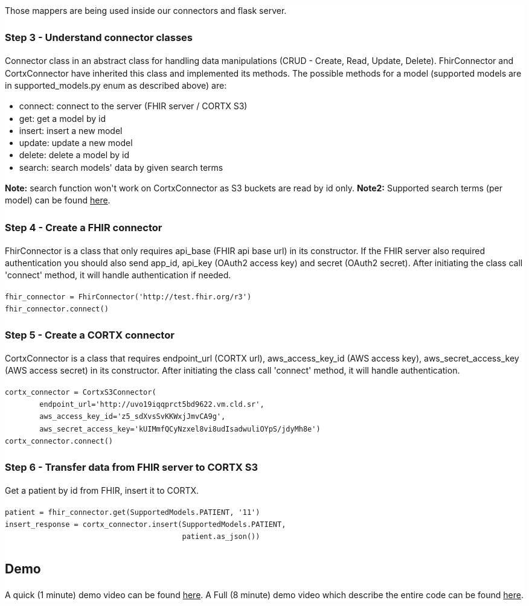 Those mappers are being used inside our connectors and flask server.

### Step 3 - Understand connector classes
Connector class in an abstract class for handling data manipulations (CRUD - Create, Read, Update, Delete).
FhirConnector and CortxConnector have inherited this class and implemented its methods.
The possible methods for a model (supported models are in supported_models.py enum as described above) are:
- connect: connect to the server (FHIR server / CORTX S3)
- get: get a model by id
- insert: insert a new model
- update: update a new model
- delete: delete a model by id
- search: search models' data by given search terms

**Note:** search function won't work on CortxConnector as S3 buckets are read by id only.
**Note2:** Supported search terms (per model) can be found [here](http://test.fhir.org/r3).

### Step 4 - Create a FHIR connector
FhirConnector is a class that only requires api_base (FHIR api base url) in its constructor.
If the FHIR server also required authentication you should also send app_id, api_key (OAuth2 access key) and secret (OAuth2 secret).
After initiating the class call 'connect' method, it will handle authentication if needed.

    fhir_connector = FhirConnector('http://test.fhir.org/r3')
    fhir_connector.connect()

### Step 5 - Create a CORTX connector
CortxConnector is a class that requires endpoint_url (CORTX url), aws_access_key_id (AWS access key), aws_secret_access_key (AWS access secret) in its constructor.
After initiating the class call 'connect' method, it will handle authentication.

    cortx_connector = CortxS3Connector(
            endpoint_url='http://uvo19iqqprct5bd9622.vm.cld.sr',
            aws_access_key_id='z5_sdXvsSvKKWxjJmvCA9g',
            aws_secret_access_key='kUIMmfQCyNzxel8vi8udIsadwuliOYpS/jdyMh8e')
    cortx_connector.connect()

### Step 6 - Transfer data from FHIR server to CORTX S3
Get a patient by id from FHIR, insert it to CORTX.

    patient = fhir_connector.get(SupportedModels.PATIENT, '11')
    insert_response = cortx_connector.insert(SupportedModels.PATIENT,
                                             patient.as_json())

## Demo
A quick (1 minute) demo video can be found [here](https://www.loom.com/share/e75d68b1bdb441a2bd450ae5501c3e74).
A Full (8 minute) demo video which describe the entire code can be found [here](https://www.loom.com/share/c7bdb03c92844b56a8fdd56ff7c1a5cc).

